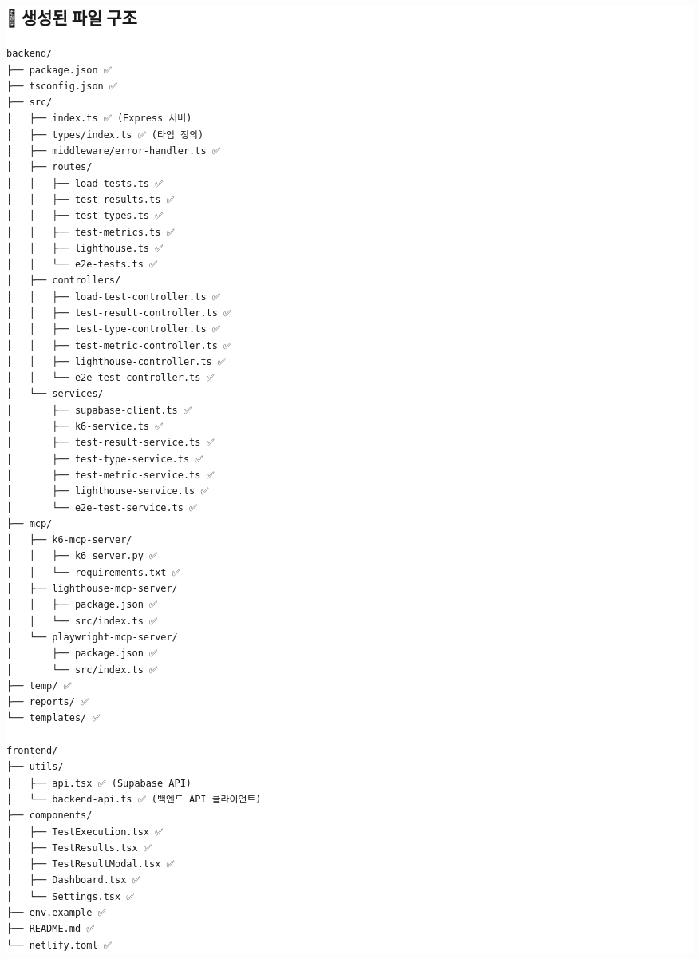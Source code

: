 ## 📁 생성된 파일 구조

```
backend/
├── package.json ✅
├── tsconfig.json ✅
├── src/
│   ├── index.ts ✅ (Express 서버)
│   ├── types/index.ts ✅ (타입 정의)
│   ├── middleware/error-handler.ts ✅
│   ├── routes/
│   │   ├── load-tests.ts ✅
│   │   ├── test-results.ts ✅
│   │   ├── test-types.ts ✅
│   │   ├── test-metrics.ts ✅
│   │   ├── lighthouse.ts ✅
│   │   └── e2e-tests.ts ✅
│   ├── controllers/
│   │   ├── load-test-controller.ts ✅
│   │   ├── test-result-controller.ts ✅
│   │   ├── test-type-controller.ts ✅
│   │   ├── test-metric-controller.ts ✅
│   │   ├── lighthouse-controller.ts ✅
│   │   └── e2e-test-controller.ts ✅
│   └── services/
│       ├── supabase-client.ts ✅
│       ├── k6-service.ts ✅
│       ├── test-result-service.ts ✅
│       ├── test-type-service.ts ✅
│       ├── test-metric-service.ts ✅
│       ├── lighthouse-service.ts ✅
│       └── e2e-test-service.ts ✅
├── mcp/
│   ├── k6-mcp-server/
│   │   ├── k6_server.py ✅
│   │   └── requirements.txt ✅
│   ├── lighthouse-mcp-server/
│   │   ├── package.json ✅
│   │   └── src/index.ts ✅
│   └── playwright-mcp-server/
│       ├── package.json ✅
│       └── src/index.ts ✅
├── temp/ ✅
├── reports/ ✅
└── templates/ ✅

frontend/
├── utils/
│   ├── api.tsx ✅ (Supabase API)
│   └── backend-api.ts ✅ (백엔드 API 클라이언트)
├── components/
│   ├── TestExecution.tsx ✅
│   ├── TestResults.tsx ✅
│   ├── TestResultModal.tsx ✅
│   ├── Dashboard.tsx ✅
│   └── Settings.tsx ✅
├── env.example ✅
├── README.md ✅
└── netlify.toml ✅
```
